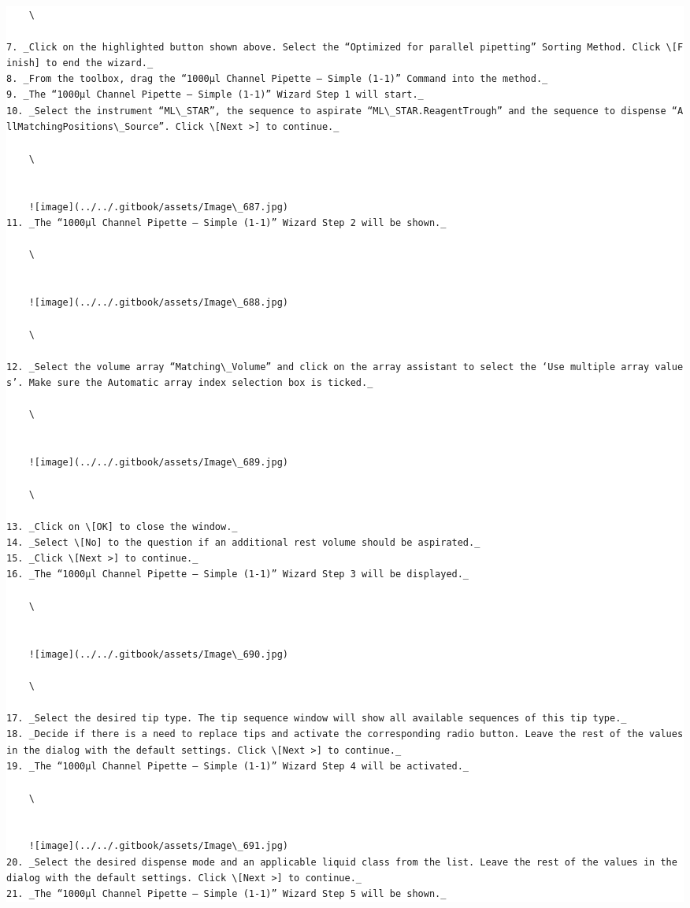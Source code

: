         \

    7. _Click on the highlighted button shown above. Select the “Optimized for parallel pipetting” Sorting Method. Click \[Finish] to end the wizard._
    8. _From the toolbox, drag the “1000μl Channel Pipette – Simple (1-1)” Command into the method._
    9. _The “1000μl Channel Pipette – Simple (1-1)” Wizard Step 1 will start._
    10. _Select the instrument “ML\_STAR”, the sequence to aspirate “ML\_STAR.ReagentTrough” and the sequence to dispense “AllMatchingPositions\_Source”. Click \[Next >] to continue._

        \


        ![image](../../.gitbook/assets/Image\_687.jpg)
    11. _The “1000μl Channel Pipette – Simple (1-1)” Wizard Step 2 will be shown._

        \


        ![image](../../.gitbook/assets/Image\_688.jpg)

        \

    12. _Select the volume array “Matching\_Volume” and click on the array assistant to select the ‘Use multiple array values’. Make sure the Automatic array index selection box is ticked._

        \


        ![image](../../.gitbook/assets/Image\_689.jpg)

        \

    13. _Click on \[OK] to close the window._
    14. _Select \[No] to the question if an additional rest volume should be aspirated._
    15. _Click \[Next >] to continue._
    16. _The “1000μl Channel Pipette – Simple (1-1)” Wizard Step 3 will be displayed._

        \


        ![image](../../.gitbook/assets/Image\_690.jpg)

        \

    17. _Select the desired tip type. The tip sequence window will show all available sequences of this tip type._
    18. _Decide if there is a need to replace tips and activate the corresponding radio button. Leave the rest of the values in the dialog with the default settings. Click \[Next >] to continue._
    19. _The “1000μl Channel Pipette – Simple (1-1)” Wizard Step 4 will be activated._

        \


        ![image](../../.gitbook/assets/Image\_691.jpg)
    20. _Select the desired dispense mode and an applicable liquid class from the list. Leave the rest of the values in the dialog with the default settings. Click \[Next >] to continue._
    21. _The “1000μl Channel Pipette – Simple (1-1)” Wizard Step 5 will be shown._
